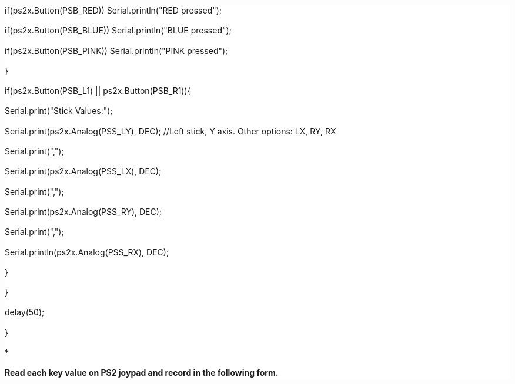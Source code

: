 if(ps2x.Button(PSB_RED)) Serial.println("RED pressed");

if(ps2x.Button(PSB_BLUE)) Serial.println("BLUE pressed");

if(ps2x.Button(PSB_PINK)) Serial.println("PINK pressed");

}

if(ps2x.Button(PSB_L1) \|\| ps2x.Button(PSB_R1)){

Serial.print("Stick Values:");

Serial.print(ps2x.Analog(PSS_LY), DEC); //Left stick, Y axis. Other options: LX,
RY, RX

Serial.print(",");

Serial.print(ps2x.Analog(PSS_LX), DEC);

Serial.print(",");

Serial.print(ps2x.Analog(PSS_RY), DEC);

Serial.print(",");

Serial.println(ps2x.Analog(PSS_RX), DEC);

}

}

delay(50);

}

\*

**Read each key value on PS2 joypad and record in the following form.**
